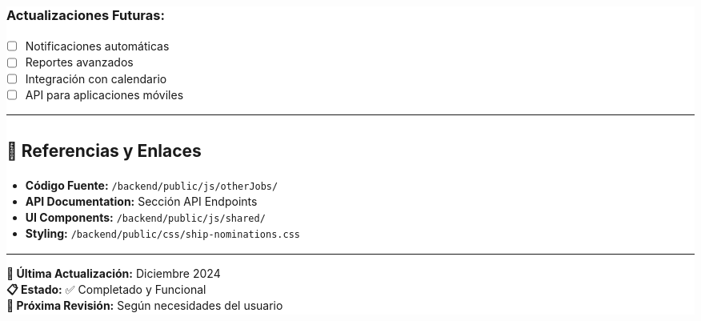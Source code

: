 ### **Actualizaciones Futuras:**
- [ ] Notificaciones automáticas
- [ ] Reportes avanzados
- [ ] Integración con calendario
- [ ] API para aplicaciones móviles

---

## 🔗 **Referencias y Enlaces**

- **Código Fuente:** `/backend/public/js/otherJobs/`
- **API Documentation:** Sección API Endpoints
- **UI Components:** `/backend/public/js/shared/`
- **Styling:** `/backend/public/css/ship-nominations.css`

---

**📅 Última Actualización:** Diciembre 2024  
**📋 Estado:** ✅ Completado y Funcional  
**🔄 Próxima Revisión:** Según necesidades del usuario
